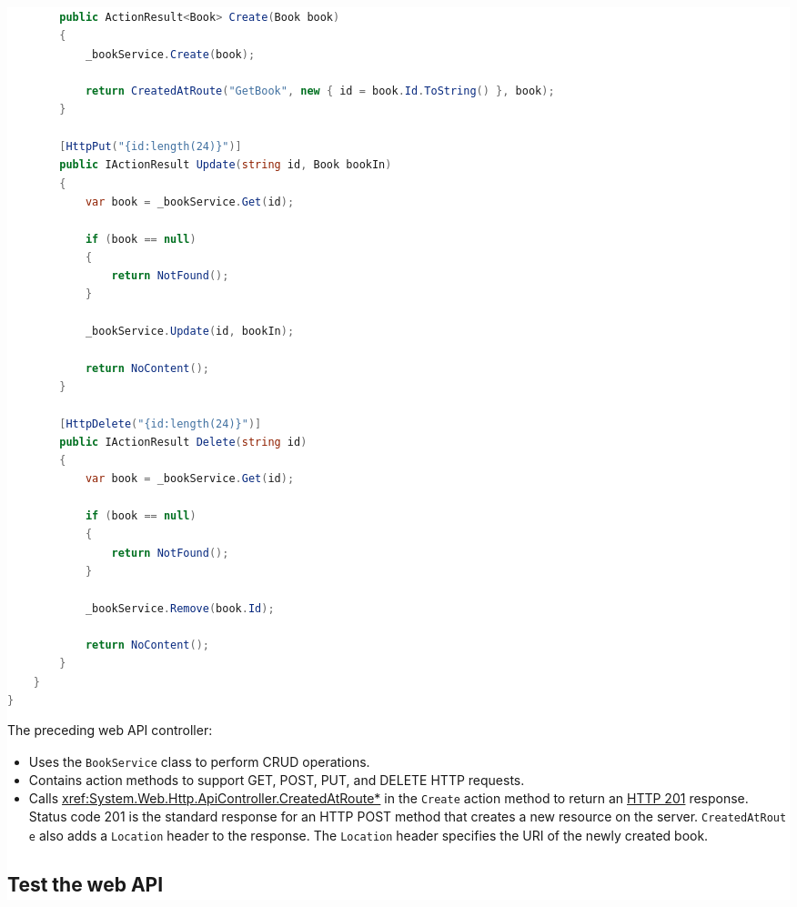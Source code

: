 ```csharp
        public ActionResult<Book> Create(Book book)
        {
            _bookService.Create(book);

            return CreatedAtRoute("GetBook", new { id = book.Id.ToString() }, book);
        }

        [HttpPut("{id:length(24)}")]
        public IActionResult Update(string id, Book bookIn)
        {
            var book = _bookService.Get(id);

            if (book == null)
            {
                return NotFound();
            }

            _bookService.Update(id, bookIn);

            return NoContent();
        }

        [HttpDelete("{id:length(24)}")]
        public IActionResult Delete(string id)
        {
            var book = _bookService.Get(id);

            if (book == null)
            {
                return NotFound();
            }

            _bookService.Remove(book.Id);

            return NoContent();
        }
    }
}
```

The preceding web API controller:

* Uses the `BookService` class to perform CRUD operations.
* Contains action methods to support GET, POST, PUT, and DELETE HTTP requests.
* Calls <xref:System.Web.Http.ApiController.CreatedAtRoute*> in the `Create` action method to return an [HTTP 201](https://www.w3.org/Protocols/rfc2616/rfc2616-sec10.html) response. Status code 201 is the standard response for an HTTP POST method that creates a new resource on the server. `CreatedAtRoute` also adds a `Location` header to the response. The `Location` header specifies the URI of the newly created book.

## Test the web API
